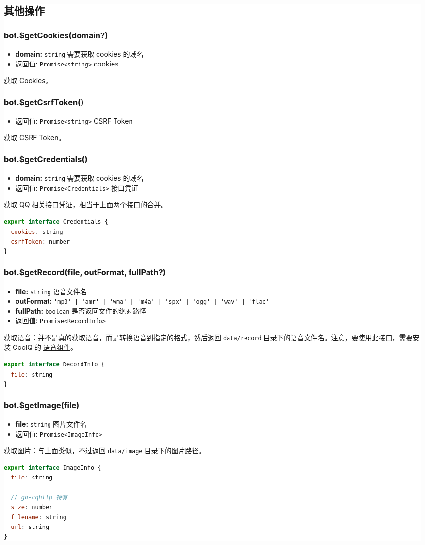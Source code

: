 ## 其他操作

### bot.$getCookies(domain?)

- **domain:** `string` 需要获取 cookies 的域名
- 返回值: `Promise<string>` cookies

获取 Cookies。

### bot.$getCsrfToken()

- 返回值: `Promise<string>` CSRF Token

获取 CSRF Token。

### bot.$getCredentials()

- **domain:** `string` 需要获取 cookies 的域名
- 返回值: `Promise<Credentials>` 接口凭证

获取 QQ 相关接口凭证，相当于上面两个接口的合并。

```js
export interface Credentials {
  cookies: string
  csrfToken: number
}
```

### bot.$getRecord(file, outFormat, fullPath?)

- **file:** `string` 语音文件名
- **outFormat:** `'mp3' | 'amr' | 'wma' | 'm4a' | 'spx' | 'ogg' | 'wav' | 'flac'`
- **fullPath:** `boolean` 是否返回文件的绝对路径
- 返回值: `Promise<RecordInfo>`

获取语音：并不是真的获取语音，而是转换语音到指定的格式，然后返回 `data/record` 目录下的语音文件名。注意，要使用此接口，需要安装 CoolQ 的 [语音组件](https://cqp.cc/t/21132)。

```js
export interface RecordInfo {
  file: string
}
```

### bot.$getImage(file)

- **file:** `string` 图片文件名
- 返回值: `Promise<ImageInfo>`

获取图片：与上面类似，不过返回 `data/image` 目录下的图片路径。

```js
export interface ImageInfo {
  file: string

  // go-cqhttp 特有
  size: number
  filename: string
  url: string
}
```
